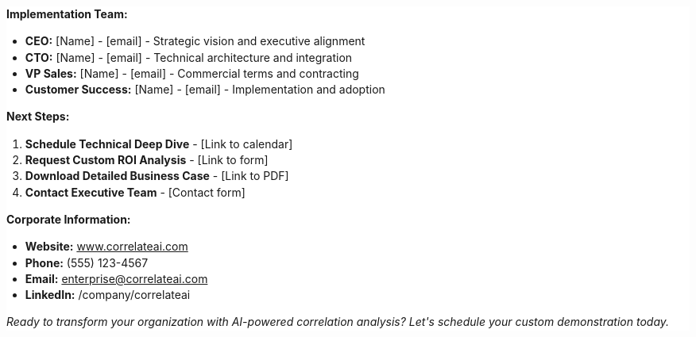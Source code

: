 **Implementation Team:**
- **CEO:** [Name] - [email] - Strategic vision and executive alignment
- **CTO:** [Name] - [email] - Technical architecture and integration  
- **VP Sales:** [Name] - [email] - Commercial terms and contracting
- **Customer Success:** [Name] - [email] - Implementation and adoption

**Next Steps:**
1. **Schedule Technical Deep Dive** - [Link to calendar]
2. **Request Custom ROI Analysis** - [Link to form]  
3. **Download Detailed Business Case** - [Link to PDF]
4. **Contact Executive Team** - [Contact form]

**Corporate Information:**
- **Website:** www.correlateai.com
- **Phone:** (555) 123-4567
- **Email:** enterprise@correlateai.com
- **LinkedIn:** /company/correlateai

*Ready to transform your organization with AI-powered correlation analysis?*
*Let's schedule your custom demonstration today.*
